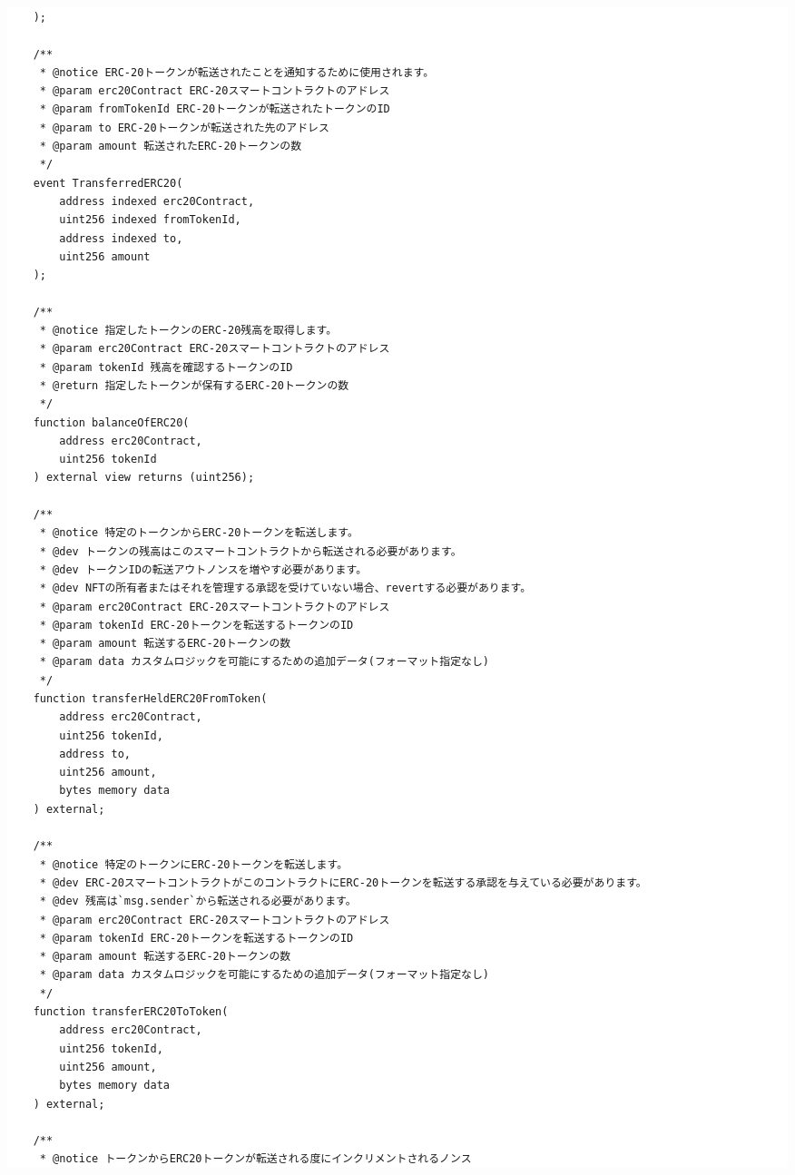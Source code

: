 ```solidity
    );

    /**
     * @notice ERC-20トークンが転送されたことを通知するために使用されます。
     * @param erc20Contract ERC-20スマートコントラクトのアドレス
     * @param fromTokenId ERC-20トークンが転送されたトークンのID
     * @param to ERC-20トークンが転送された先のアドレス
     * @param amount 転送されたERC-20トークンの数
     */
    event TransferredERC20(
        address indexed erc20Contract,
        uint256 indexed fromTokenId,
        address indexed to,
        uint256 amount
    );

    /**
     * @notice 指定したトークンのERC-20残高を取得します。
     * @param erc20Contract ERC-20スマートコントラクトのアドレス
     * @param tokenId 残高を確認するトークンのID
     * @return 指定したトークンが保有するERC-20トークンの数
     */
    function balanceOfERC20(
        address erc20Contract,
        uint256 tokenId
    ) external view returns (uint256);

    /**
     * @notice 特定のトークンからERC-20トークンを転送します。
     * @dev トークンの残高はこのスマートコントラクトから転送される必要があります。
     * @dev トークンIDの転送アウトノンスを増やす必要があります。
     * @dev NFTの所有者またはそれを管理する承認を受けていない場合、revertする必要があります。
     * @param erc20Contract ERC-20スマートコントラクトのアドレス
     * @param tokenId ERC-20トークンを転送するトークンのID
     * @param amount 転送するERC-20トークンの数
     * @param data カスタムロジックを可能にするための追加データ(フォーマット指定なし)
     */
    function transferHeldERC20FromToken(
        address erc20Contract,
        uint256 tokenId,
        address to,
        uint256 amount,
        bytes memory data
    ) external;

    /**
     * @notice 特定のトークンにERC-20トークンを転送します。
     * @dev ERC-20スマートコントラクトがこのコントラクトにERC-20トークンを転送する承認を与えている必要があります。
     * @dev 残高は`msg.sender`から転送される必要があります。
     * @param erc20Contract ERC-20スマートコントラクトのアドレス
     * @param tokenId ERC-20トークンを転送するトークンのID
     * @param amount 転送するERC-20トークンの数
     * @param data カスタムロジックを可能にするための追加データ(フォーマット指定なし)
     */
    function transferERC20ToToken(
        address erc20Contract,
        uint256 tokenId,
        uint256 amount,
        bytes memory data
    ) external;

    /**
     * @notice トークンからERC20トークンが転送される度にインクリメントされるノンス
```